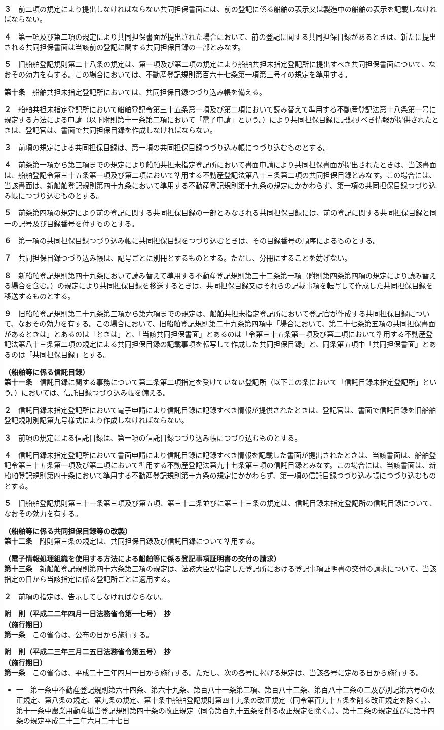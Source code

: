 **３**　前二項の規定により提出しなければならない共同担保書面には、前の登記に係る船舶の表示又は製造中の船舶の表示を記載しなければならない。  
  
**４**　第一項及び第二項の規定により共同担保書面が提出された場合において、前の登記に関する共同担保目録があるときは、新たに提出される共同担保書面は当該前の登記に関する共同担保目録の一部とみなす。  
  
**５**　旧船舶登記規則第二十八条の規定は、第一項及び第二項の規定により船舶共担未指定登記所に提出すべき共同担保書面について、なおその効力を有する。この場合においては、不動産登記規則第百六十七条第一項第三号イの規定を準用する。  
  
**第十条**　船舶共担未指定登記所においては、共同担保目録つづり込み帳を備える。  
  
**２**　船舶共担未指定登記所において船舶登記令第三十五条第一項及び第二項において読み替えて準用する不動産登記法第十八条第一号に規定する方法による申請（以下附則第十一条第二項において「電子申請」という。）により共同担保目録に記録すべき情報が提供されたときは、登記官は、書面で共同担保目録を作成しなければならない。  
  
**３**　前項の規定による共同担保目録は、第一項の共同担保目録つづり込み帳につづり込むものとする。  
  
**４**　前条第一項から第三項までの規定により船舶共担未指定登記所において書面申請により共同担保書面が提出されたときは、当該書面は、船舶登記令第三十五条第一項及び第二項において準用する不動産登記法第八十三条第二項の共同担保目録とみなす。この場合には、当該書面は、新船舶登記規則第四十九条において準用する不動産登記規則第十九条の規定にかかわらず、第一項の共同担保目録つづり込み帳につづり込むものとする。  
  
**５**　前条第四項の規定により前の登記に関する共同担保目録の一部とみなされる共同担保目録には、前の登記に関する共同担保目録と同一の記号及び目録番号を付すものとする。  
  
**６**　第一項の共同担保目録つづり込み帳に共同担保目録をつづり込むときは、その目録番号の順序によるものとする。  
  
**７**　共同担保目録つづり込み帳は、記号ごとに別冊とするものとする。ただし、分冊にすることを妨げない。  
  
**８**　新船舶登記規則第四十九条において読み替えて準用する不動産登記規則第三十二条第一項（附則第四条第四項の規定により読み替える場合を含む。）の規定により共同担保目録を移送するときは、共同担保目録又はそれらの記載事項を転写して作成した共同担保目録を移送するものとする。  
  
**９**　旧船舶登記規則第二十九条第三項から第六項までの規定は、船舶共担未指定登記所において登記官が作成する共同担保目録について、なおその効力を有する。この場合において、旧船舶登記規則第二十九条第四項中「場合において、第二十七条第五項の共同担保書面があるときは」とあるのは「ときは」と、「当該共同担保書面」とあるのは「令第三十五条第一項及び第二項において準用する不動産登記法第八十三条第二項の規定による共同担保目録の記載事項を転写して作成した共同担保目録」と、同条第五項中「共同担保書面」とあるのは「共同担保目録」とする。  
  
**（船舶等に係る信託目録）**  
**第十一条**　信託目録に関する事務について第二条第二項指定を受けていない登記所（以下この条において「信託目録未指定登記所」という。）においては、信託目録つづり込み帳を備える。  
  
**２**　信託目録未指定登記所において電子申請により信託目録に記録すべき情報が提供されたときは、登記官は、書面で信託目録を旧船舶登記規則別記第九号様式により作成しなければならない。  
  
**３**　前項の規定による信託目録は、第一項の信託目録つづり込み帳につづり込むものとする。  
  
**４**　信託目録未指定登記所において書面申請により信託目録に記録すべき情報を記載した書面が提出されたときは、当該書面は、船舶登記令第三十五条第一項及び第二項において準用する不動産登記法第九十七条第三項の信託目録とみなす。この場合には、当該書面は、新船舶登記規則第四十条において準用する不動産登記規則第十九条の規定にかかわらず、第一項の信託目録つづり込み帳につづり込むものとする。  
  
**５**　旧船舶登記規則第三十一条第三項及び第五項、第三十二条並びに第三十三条の規定は、信託目録未指定登記所の信託目録について、なおその効力を有する。  
  
**（船舶等に係る共同担保目録等の改製）**  
**第十二条**　附則第三条の規定は、共同担保目録及び信託目録について準用する。  
  
**（電子情報処理組織を使用する方法による船舶等に係る登記事項証明書の交付の請求）**  
**第十三条**　新船舶登記規則第四十六条第三項の規定は、法務大臣が指定した登記所における登記事項証明書の交付の請求について、当該指定の日から当該指定に係る登記所ごとに適用する。  
  
**２**　前項の指定は、告示してしなければならない。  
  
**附　則（平成二二年四月一日法務省令第一七号）　抄**  
**（施行期日）**  
**第一条**　この省令は、公布の日から施行する。  
  
**附　則（平成二三年三月二五日法務省令第五号）　抄**  
**（施行期日）**  
**第一条**　この省令は、平成二十三年四月一日から施行する。ただし、次の各号に掲げる規定は、当該各号に定める日から施行する。  
* **一**　第一条中不動産登記規則第六十四条、第六十九条、第百八十一条第二項、第百八十二条、第百八十二条の二及び別記第六号の改正規定、第八条の規定、第九条の規定、第十条中船舶登記規則第四十九条の改正規定（同令第百九十五条を削る改正規定を除く。）、第十一条中農業用動産抵当登記規則第四十条の改正規定（同令第百九十五条を削る改正規定を除く。）、第十二条の規定並びに第十四条の規定平成二十三年六月二十七日  
  
